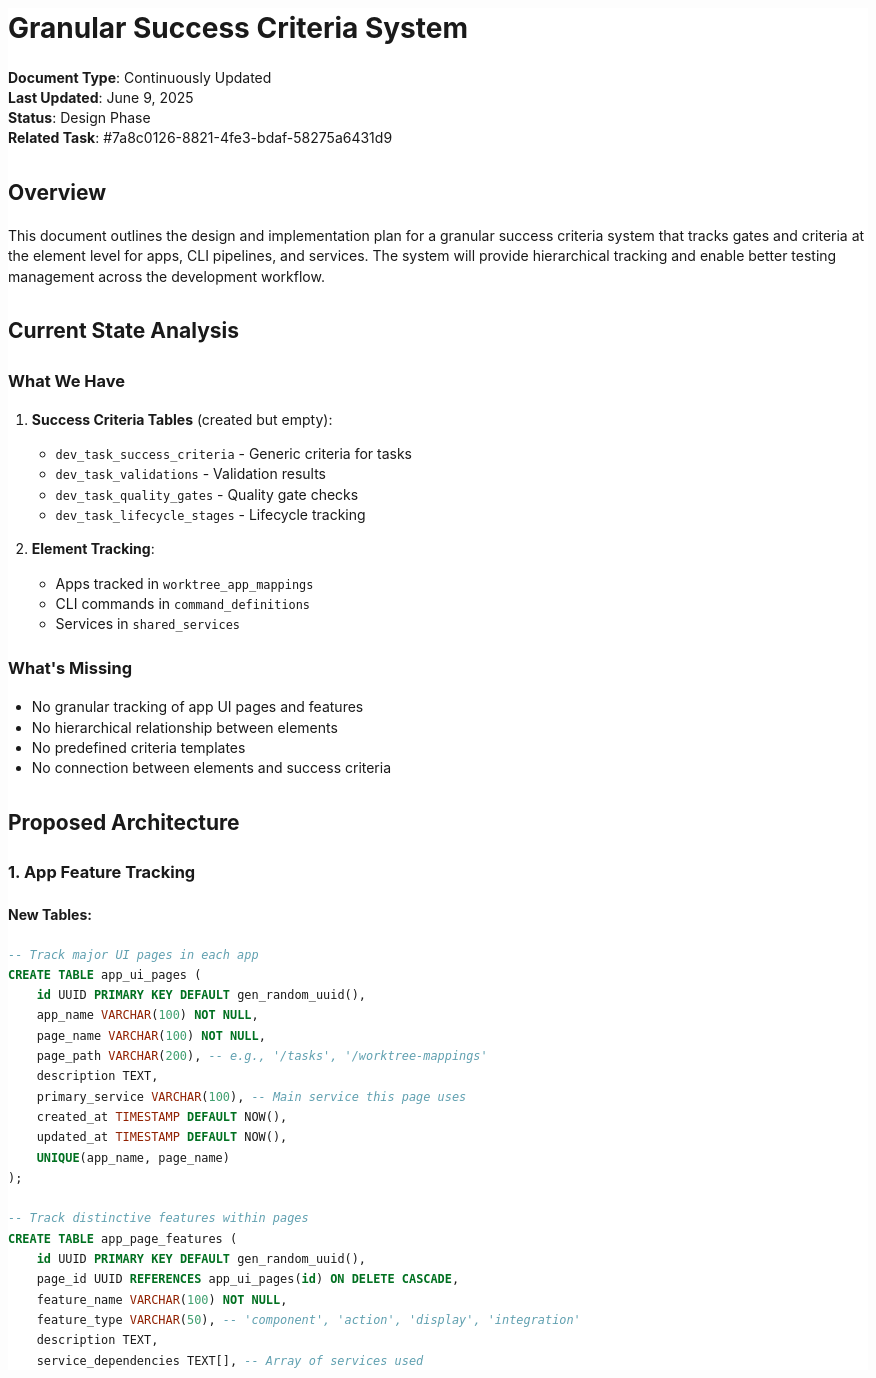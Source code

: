 # Granular Success Criteria System

**Document Type**: Continuously Updated  
**Last Updated**: June 9, 2025  
**Status**: Design Phase  
**Related Task**: #7a8c0126-8821-4fe3-bdaf-58275a6431d9

## Overview

This document outlines the design and implementation plan for a granular success criteria system that tracks gates and criteria at the element level for apps, CLI pipelines, and services. The system will provide hierarchical tracking and enable better testing management across the development workflow.

## Current State Analysis

### What We Have
1. **Success Criteria Tables** (created but empty):
   - `dev_task_success_criteria` - Generic criteria for tasks
   - `dev_task_validations` - Validation results
   - `dev_task_quality_gates` - Quality gate checks
   - `dev_task_lifecycle_stages` - Lifecycle tracking

2. **Element Tracking**:
   - Apps tracked in `worktree_app_mappings`
   - CLI commands in `command_definitions`
   - Services in `shared_services`

### What's Missing
- No granular tracking of app UI pages and features
- No hierarchical relationship between elements
- No predefined criteria templates
- No connection between elements and success criteria

## Proposed Architecture

### 1. App Feature Tracking

#### New Tables:
```sql
-- Track major UI pages in each app
CREATE TABLE app_ui_pages (
    id UUID PRIMARY KEY DEFAULT gen_random_uuid(),
    app_name VARCHAR(100) NOT NULL,
    page_name VARCHAR(100) NOT NULL,
    page_path VARCHAR(200), -- e.g., '/tasks', '/worktree-mappings'
    description TEXT,
    primary_service VARCHAR(100), -- Main service this page uses
    created_at TIMESTAMP DEFAULT NOW(),
    updated_at TIMESTAMP DEFAULT NOW(),
    UNIQUE(app_name, page_name)
);

-- Track distinctive features within pages
CREATE TABLE app_page_features (
    id UUID PRIMARY KEY DEFAULT gen_random_uuid(),
    page_id UUID REFERENCES app_ui_pages(id) ON DELETE CASCADE,
    feature_name VARCHAR(100) NOT NULL,
    feature_type VARCHAR(50), -- 'component', 'action', 'display', 'integration'
    description TEXT,
    service_dependencies TEXT[], -- Array of services used
```